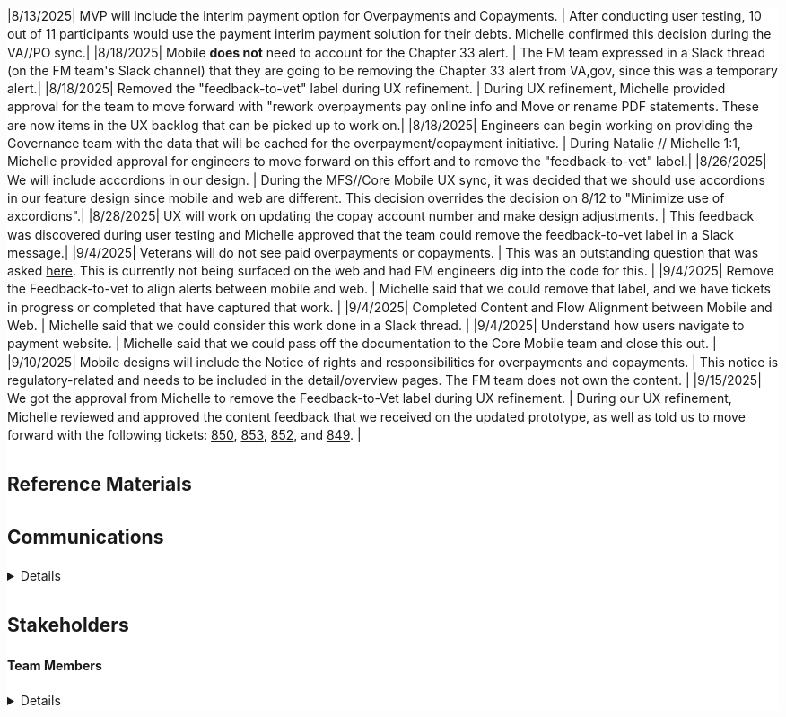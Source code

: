 |8/13/2025| MVP will include the interim payment option for Overpayments and Copayments. | After conducting user testing, 10 out of 11 participants would use the payment interim payment solution for their debts. Michelle confirmed this decision during the VA//PO sync.|
|8/18/2025| Mobile **does not** need to account for the Chapter 33 alert. | The FM team expressed in a Slack thread (on the FM team's Slack channel) that they are going to be removing the Chapter 33 alert from VA,gov, since this was a temporary alert.|
|8/18/2025| Removed the "feedback-to-vet" label during UX refinement. | During UX refinement, Michelle provided approval for the team to move forward with "rework overpayments pay online info and Move or rename PDF statements. These are now items in the UX backlog that can be picked up to work on.|
|8/18/2025| Engineers can begin working on providing the Governance team with the data that will be cached for the overpayment/copayment initiative. | During Natalie // Michelle 1:1, Michelle provided approval for engineers to move forward on this effort and to remove the "feedback-to-vet" label.|
|8/26/2025| We will include accordions in our design. | During the MFS//Core Mobile UX sync, it was decided that we should use accordions in our feature design since mobile and web are different. This decision overrides the decision on 8/12 to "Minimize use of axcordions".|
|8/28/2025| UX will work on updating the copay account number and make design adjustments. | This feedback was discovered during user testing and Michelle approved that the team could remove the feedback-to-vet label in a Slack message.|
|9/4/2025| Veterans will do not see paid overpayments or copayments. | This was an outstanding question that was asked [here](https://dsva.slack.com/archives/CPE4AJ6Q0/p1755620211706699). This is currently not being surfaced on the web and had FM engineers dig into the code for this. |
|9/4/2025| Remove the Feedback-to-vet to align alerts between mobile and web. | Michelle said that we could remove that label, and we have tickets in progress or completed that have captured that work. |
|9/4/2025| Completed Content and Flow Alignment between Mobile and Web. | Michelle said that we could consider this work done in a Slack thread. |
|9/4/2025| Understand how users navigate to payment website. | Michelle said that we could pass off the documentation to the Core Mobile team and close this out. |
|9/10/2025| Mobile designs will include the Notice of rights and responsibilities for overpayments and copayments. | This notice is regulatory-related and needs to be included in the detail/overview pages. The FM team does not own the content. |
|9/15/2025| We got the approval from Michelle to remove the Feedback-to-Vet label during UX refinement. | During our UX refinement, Michelle reviewed and approved the content feedback that we received on the updated prototype, as well as told us to move forward with the following tickets: [850](https://github.com/department-of-veterans-affairs/va-mobile-feature-support/issues/850), [853](https://github.com/department-of-veterans-affairs/va-mobile-feature-support/issues/853), [852](https://github.com/department-of-veterans-affairs/va-mobile-feature-support/issues/852), and [849](https://github.com/department-of-veterans-affairs/va-mobile-feature-support/issues/849). |


## Reference Materials

## Communications

<details></details>

## Stakeholders 

#### Team Members

<details>
   
 - PM: Natalie Gibbons  
 - Engineering: Alex Teal  
 - Design: Natasha Huckleberry
 - Research: Emily DeWan

